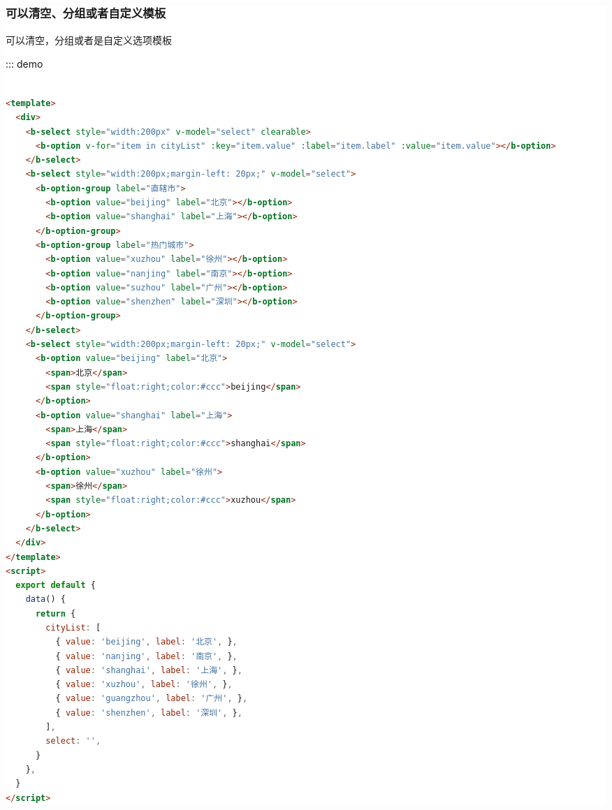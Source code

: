 ### 可以清空、分组或者自定义模板

可以清空，分组或者是自定义选项模板

::: demo

```html

<template>
  <div>
    <b-select style="width:200px" v-model="select" clearable>
      <b-option v-for="item in cityList" :key="item.value" :label="item.label" :value="item.value"></b-option>
    </b-select>
    <b-select style="width:200px;margin-left: 20px;" v-model="select">
      <b-option-group label="直辖市">
        <b-option value="beijing" label="北京"></b-option>
        <b-option value="shanghai" label="上海"></b-option>
      </b-option-group>
      <b-option-group label="热门城市">
        <b-option value="xuzhou" label="徐州"></b-option>
        <b-option value="nanjing" label="南京"></b-option>
        <b-option value="suzhou" label="广州"></b-option>
        <b-option value="shenzhen" label="深圳"></b-option>
      </b-option-group>
    </b-select>
    <b-select style="width:200px;margin-left: 20px;" v-model="select">
      <b-option value="beijing" label="北京">
        <span>北京</span>
        <span style="float:right;color:#ccc">beijing</span>
      </b-option>
      <b-option value="shanghai" label="上海">
        <span>上海</span>
        <span style="float:right;color:#ccc">shanghai</span>
      </b-option>
      <b-option value="xuzhou" label="徐州">
        <span>徐州</span>
        <span style="float:right;color:#ccc">xuzhou</span>
      </b-option>
    </b-select>
  </div>
</template>
<script>
  export default {
    data() {
      return {
        cityList: [
          { value: 'beijing', label: '北京', },
          { value: 'nanjing', label: '南京', },
          { value: 'shanghai', label: '上海', },
          { value: 'xuzhou', label: '徐州', },
          { value: 'guangzhou', label: '广州', },
          { value: 'shenzhen', label: '深圳', },
        ],
        select: '',
      }
    },
  }
</script>
```
